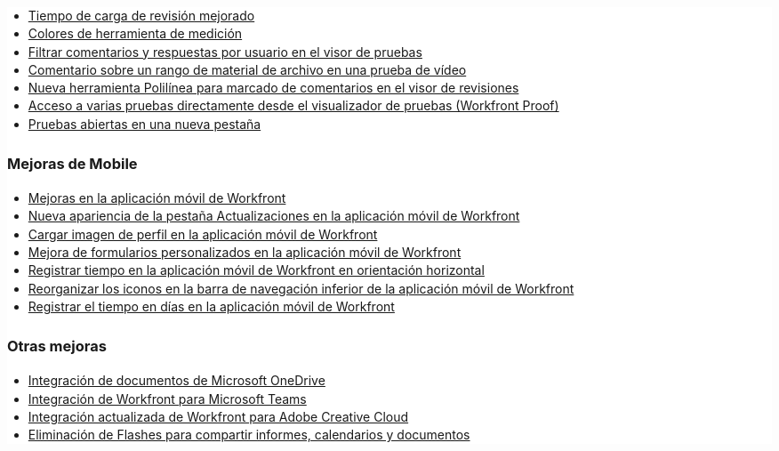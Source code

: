 * [Tiempo de carga de revisión mejorado](../../../../product-announcements/product-releases/quarterly-release-archive/2018.3-release-activity/2018.3-beta-5-release-activity.md#improved-proof-loading-time)
* [Colores de herramienta de medición](../../../../product-announcements/product-releases/quarterly-release-archive/2018.3-release-activity/2018.3-beta-4-release-activity.md#measurement-tool-colors) 
* [Filtrar comentarios y respuestas por usuario en el visor de pruebas](../../../../product-announcements/product-releases/quarterly-release-archive/2018.3-release-activity/2018.3-beta-2-release-activity.md#filter-comments-and-replies-by-user-in-the-proofing-viewer)
* [Comentario sobre un rango de material de archivo en una prueba de vídeo](../../../../product-announcements/product-releases/quarterly-release-archive/2018.3-release-activity/2018.3-beta-2-release-activity.md#comment-on-a-range-of-footage-in-a-video-proof)
* [Nueva herramienta Polilínea para marcado de comentarios en el visor de revisiones](../../../../product-announcements/product-releases/quarterly-release-archive/2018.3-release-activity/2018.3-beta-2-release-activity.md#new-polyline-tool-for-comment-markup-in-the-proofing-viewer)
* [Acceso a varias pruebas directamente desde el visualizador de pruebas (Workfront Proof)](../../../../product-announcements/product-releases/quarterly-release-archive/2018.3-release-activity/2018.3-beta-1-release-activity.md#access-multiple-proofs-directly-from-the-proofing-viewer)
* [Pruebas abiertas en una nueva pestaña](../../../../product-announcements/product-releases/quarterly-release-archive/2018.3-release-activity/2018.3-beta-4-release-activity.md#proofs-open-in-a-new-tab) 

### Mejoras de Mobile

* [Mejoras en la aplicación móvil de Workfront](../../../../product-announcements/product-releases/quarterly-release-archive/2018.3-release-activity/2018.3-beta-final.md#workfront-mobile-app-improvements) 
* [Nueva apariencia de la pestaña Actualizaciones en la aplicación móvil de Workfront](../../../../product-announcements/product-releases/quarterly-release-archive/2018.3-release-activity/2018.3-beta-5-release-activity.md#new-look-and-feel-of-the-updates-tab-in-the-workfront-mobile-app)
* [Cargar imagen de perfil en la aplicación móvil de Workfront](../../../../product-announcements/product-releases/quarterly-release-archive/2018.3-release-activity/2018.3-beta-3-release-activity.md#upload-profile-picture-in-the-android-mobile-app)
* [Mejora de formularios personalizados en la aplicación móvil de Workfront](../../../../product-announcements/product-releases/quarterly-release-archive/2018.3-release-activity/2018.3-beta-3-release-activity.md#custom-form-improvement-in-the-workfront-mobile-app)
* [Registrar tiempo en la aplicación móvil de Workfront en orientación horizontal](../../../../product-announcements/product-releases/quarterly-release-archive/2018.3-release-activity/2018.3-beta-3-release-activity.md#log-time-in-the-workfront-mobile-app-in-landscape-orientation)
* [Reorganizar los iconos en la barra de navegación inferior de la aplicación móvil de Workfront](../../../../product-announcements/product-releases/quarterly-release-archive/2018.3-release-activity/2018.3-beta-3-release-activity.md#rearrange-the-icons-in-the-bottom-navigation-bar-in-the-workfront-mobile-app)
* [Registrar el tiempo en días en la aplicación móvil de Workfront](../../../../product-announcements/product-releases/quarterly-release-archive/2018.3-release-activity/2018.3-beta-4-release-activity.md#log-time-in-days-in-the-workfront-mobile-app)

### Otras mejoras

* [Integración de documentos de Microsoft OneDrive](../../../../product-announcements/product-releases/quarterly-release-archive/2018.3-release-activity/2018.3-beta-final.md#document-integration-with-microsoft-onedrive) 
* [Integración de Workfront para Microsoft Teams](../../../../product-announcements/product-releases/quarterly-release-archive/2018.3-release-activity/2018.3-beta-final.md#workfront-for-microsoft-teams-integration) 
* [Integración actualizada de Workfront para Adobe Creative Cloud](../../../../product-announcements/product-releases/quarterly-release-archive/2018.3-release-activity/2018.3-beta-final.md#updated-workfront-for-adobe-cc-integration) 
* [Eliminación de Flashes para compartir informes, calendarios y documentos](../../../../product-announcements/product-releases/quarterly-release-archive/2018.3-release-activity/2018.3-beta-2-release-activity.md#flash-removal-for-report-calendar-and-document-sharing)
